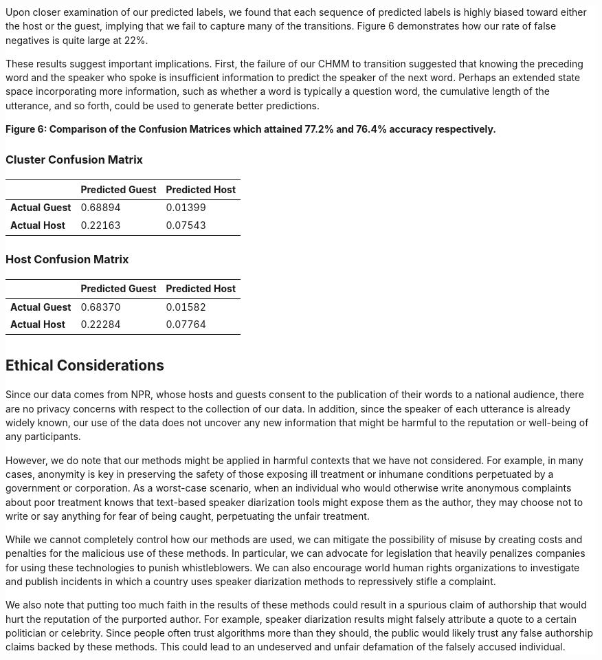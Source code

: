 Upon closer examination of our predicted labels, we found that each sequence of predicted labels is highly biased toward either the host or the guest, implying that we fail to capture many of the transitions. Figure 6 demonstrates how our rate of false negatives is quite large at 22%.

These results suggest important implications. First, the failure of our CHMM to transition suggested that knowing the preceding word and the speaker who spoke is insufficient information to predict the speaker of the next word. Perhaps an extended state space incorporating more information, such as whether a word is typically a question word, the cumulative length of the utterance, and so forth, could be used to generate better predictions.

**Figure 6: Comparison of the Confusion Matrices which attained 77.2% and 76.4% accuracy respectively.**

### Cluster Confusion Matrix

|        |       Predicted Guest      |       Predicted Host      |
|--------|--------------|--------------|
| **Actual Guest**  | 0.68894      | 0.01399      |
| **Actual Host**  | 0.22163      | 0.07543      |

### Host Confusion Matrix

|        |       Predicted Guest      |       Predicted Host      |
|--------|--------------|--------------|
| **Actual Guest**  | 0.68370      | 0.01582      |
| **Actual Host**  | 0.22284      | 0.07764      |


## Ethical Considerations

Since our data comes from NPR, whose hosts and guests consent to the publication of their words to a national audience, there are no privacy concerns with respect to the collection of our data. In addition, since the speaker of each utterance is already widely known, our use of the data does not uncover any new information that might be harmful to the reputation or well-being of any participants.

However, we do note that our methods might be applied in harmful contexts that we have not considered. For example, in many cases, anonymity is key in preserving the safety of those exposing ill treatment or inhumane conditions perpetuated by a government or corporation. As a worst-case scenario, when an individual who would otherwise write anonymous complaints about poor treatment knows that text-based speaker diarization tools might expose them as the author, they may choose not to write or say anything for fear of being caught, perpetuating the unfair treatment.

While we cannot completely control how our methods are used, we can mitigate the possibility of misuse by creating costs and penalties for the malicious use of these methods. In particular, we can advocate for legislation that heavily penalizes companies for using these technologies to punish whistleblowers. We can also encourage world human rights organizations to investigate and publish incidents in which a country uses speaker diarization methods to repressively stifle a complaint.

We also note that putting too much faith in the results of these methods could result in a spurious claim of authorship that would hurt the reputation of the purported author. For example, speaker diarization results might falsely attribute a quote to a certain politician or celebrity. Since people often trust algorithms more than they should, the public would likely trust any false authorship claims backed by these methods. This could lead to an undeserved and unfair defamation of the falsely accused individual.
